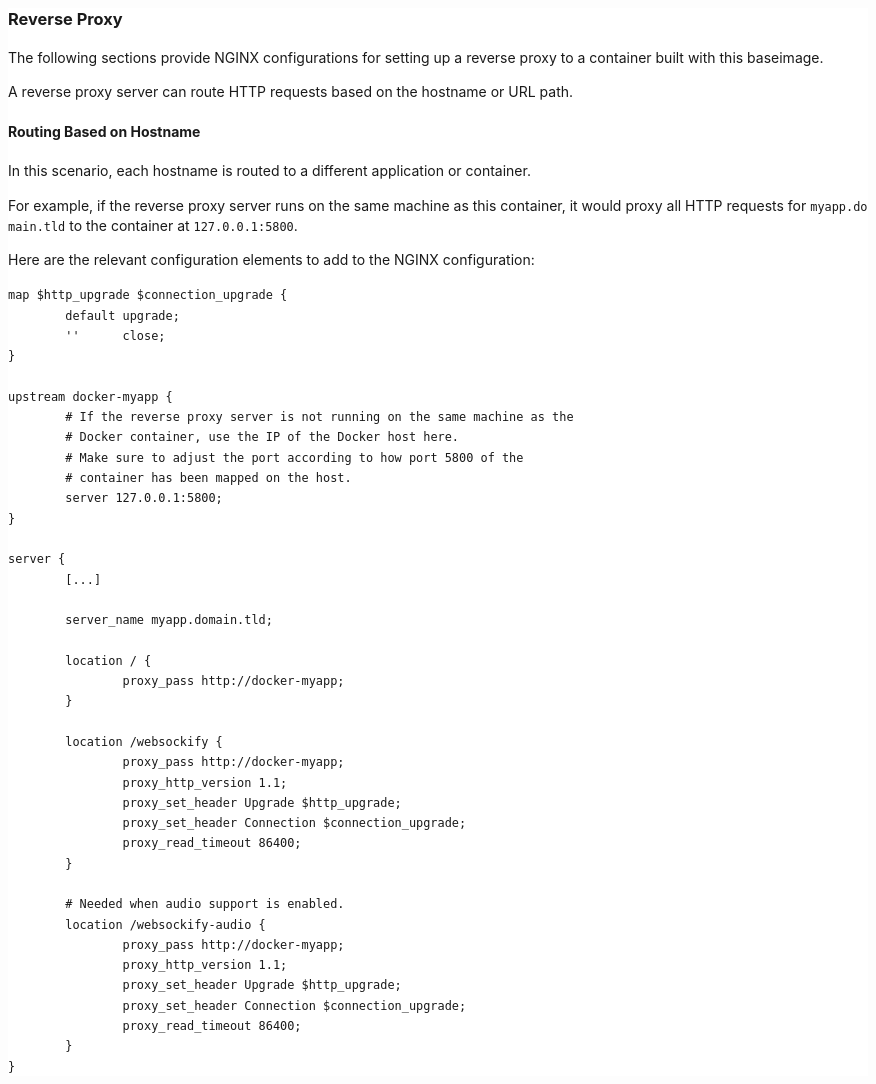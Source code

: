 ### Reverse Proxy

The following sections provide NGINX configurations for setting up a reverse
proxy to a container built with this baseimage.

A reverse proxy server can route HTTP requests based on the hostname or URL
path.

#### Routing Based on Hostname

In this scenario, each hostname is routed to a different application or
container.

For example, if the reverse proxy server runs on the same machine as this
container, it would proxy all HTTP requests for `myapp.domain.tld` to
the container at `127.0.0.1:5800`.

Here are the relevant configuration elements to add to the NGINX configuration:

```nginx
map $http_upgrade $connection_upgrade {
        default upgrade;
        ''      close;
}

upstream docker-myapp {
        # If the reverse proxy server is not running on the same machine as the
        # Docker container, use the IP of the Docker host here.
        # Make sure to adjust the port according to how port 5800 of the
        # container has been mapped on the host.
        server 127.0.0.1:5800;
}

server {
        [...]

        server_name myapp.domain.tld;

        location / {
                proxy_pass http://docker-myapp;
        }

        location /websockify {
                proxy_pass http://docker-myapp;
                proxy_http_version 1.1;
                proxy_set_header Upgrade $http_upgrade;
                proxy_set_header Connection $connection_upgrade;
                proxy_read_timeout 86400;
        }

        # Needed when audio support is enabled.
        location /websockify-audio {
                proxy_pass http://docker-myapp;
                proxy_http_version 1.1;
                proxy_set_header Upgrade $http_upgrade;
                proxy_set_header Connection $connection_upgrade;
                proxy_read_timeout 86400;
        }
}

```


[Alpine 3.16]: https://alpinelinux.org/posts/Alpine-3.16.0-released.html
[Alpine 3.17]: https://alpinelinux.org/posts/Alpine-3.17.0-released.html
[Alpine 3.18]: https://alpinelinux.org/posts/Alpine-3.18.0-released.html
[Alpine 3.19]: https://alpinelinux.org/posts/Alpine-3.19.0-released.html
[Alpine 3.20]: https://alpinelinux.org/posts/Alpine-3.20.0-released.html
[Alpine 3.21]: https://alpinelinux.org/posts/Alpine-3.21.0-released.html
[Alpine 3.22]: https://alpinelinux.org/posts/Alpine-3.22.0-released.html
[Debian 11]: https://www.debian.org/releases/bullseye/
[Debian 12]: https://www.debian.org/releases/bookworm/
[Ubuntu 16.04 LTS]: http://releases.ubuntu.com/16.04/
[Ubuntu 18.04 LTS]: http://releases.ubuntu.com/18.04/
[Ubuntu 20.04 LTS]: http://releases.ubuntu.com/20.04/
[Ubuntu 22.04 LTS]: http://releases.ubuntu.com/22.04/
[Ubuntu 24.04 LTS]: http://releases.ubuntu.com/24.04/
[Releases]: https://github.com/jlesage/docker-baseimage-gui/releases
[Docker Hub]: https://hub.docker.com/r/jlesage/baseimage-gui/tags
[semantic versioning]: https://semver.org
[TigerVNC]: https://tigervnc.org
[Openbox]: http://openbox.org
[noVNC]: https://github.com/novnc/noVNC
[NGINX]: https://www.nginx.com
[musl]: https://www.musl-libc.org
[BusyBox]: https://busybox.net
[glibc]: https://www.gnu.org/software/libc/
[XDG Base Directory Specification]: https://specifications.freedesktop.org/basedir-spec/basedir-spec-latest.html
[TigerVNC]: https://tigervnc.org
[SSVNC]: http://www.karlrunge.com/x11vnc/ssvnc.html
[DH key-exchange]: https://en.wikipedia.org/wiki/Diffie%E2%80%93Hellman_key_exchange
[OpenSSL Wiki]: https://wiki.openssl.org/index.php/Diffie_Hellman
[GTK]: https://www.gtk.org
[Qt]: https://www.qt.io